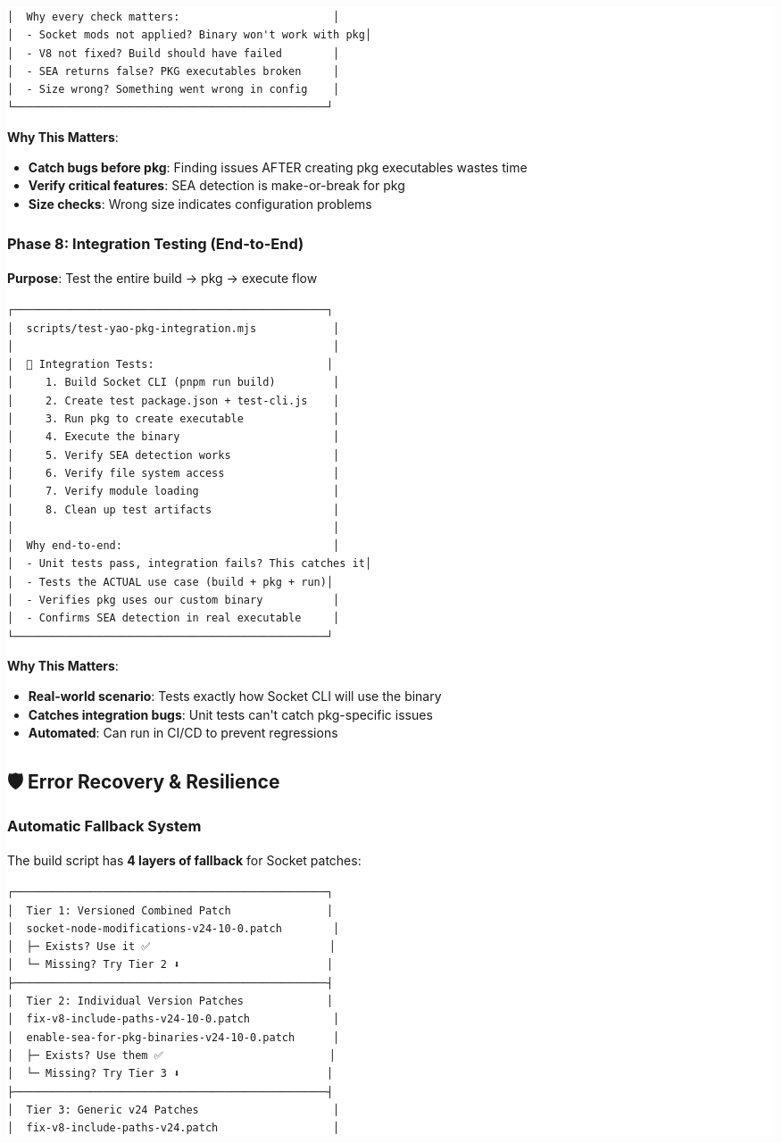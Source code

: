 ```
│  Why every check matters:                        │
│  - Socket mods not applied? Binary won't work with pkg│
│  - V8 not fixed? Build should have failed        │
│  - SEA returns false? PKG executables broken     │
│  - Size wrong? Something went wrong in config    │
└─────────────────────────────────────────────────┘
```

**Why This Matters**:
- **Catch bugs before pkg**: Finding issues AFTER creating pkg executables wastes time
- **Verify critical features**: SEA detection is make-or-break for pkg
- **Size checks**: Wrong size indicates configuration problems

### Phase 8: Integration Testing (End-to-End)

**Purpose**: Test the entire build → pkg → execute flow

```
┌─────────────────────────────────────────────────┐
│  scripts/test-yao-pkg-integration.mjs            │
│                                                  │
│  🧪 Integration Tests:                           │
│     1. Build Socket CLI (pnpm run build)         │
│     2. Create test package.json + test-cli.js    │
│     3. Run pkg to create executable              │
│     4. Execute the binary                        │
│     5. Verify SEA detection works                │
│     6. Verify file system access                 │
│     7. Verify module loading                     │
│     8. Clean up test artifacts                   │
│                                                  │
│  Why end-to-end:                                 │
│  - Unit tests pass, integration fails? This catches it│
│  - Tests the ACTUAL use case (build + pkg + run)│
│  - Verifies pkg uses our custom binary           │
│  - Confirms SEA detection in real executable     │
└─────────────────────────────────────────────────┘
```

**Why This Matters**:
- **Real-world scenario**: Tests exactly how Socket CLI will use the binary
- **Catches integration bugs**: Unit tests can't catch pkg-specific issues
- **Automated**: Can run in CI/CD to prevent regressions

## 🛡️ Error Recovery & Resilience

### Automatic Fallback System

The build script has **4 layers of fallback** for Socket patches:

```
┌─────────────────────────────────────────────────┐
│  Tier 1: Versioned Combined Patch               │
│  socket-node-modifications-v24-10-0.patch        │
│  ├─ Exists? Use it ✅                            │
│  └─ Missing? Try Tier 2 ⬇                       │
├─────────────────────────────────────────────────┤
│  Tier 2: Individual Version Patches             │
│  fix-v8-include-paths-v24-10-0.patch             │
│  enable-sea-for-pkg-binaries-v24-10-0.patch      │
│  ├─ Exists? Use them ✅                          │
│  └─ Missing? Try Tier 3 ⬇                       │
├─────────────────────────────────────────────────┤
│  Tier 3: Generic v24 Patches                     │
│  fix-v8-include-paths-v24.patch                  │
```
